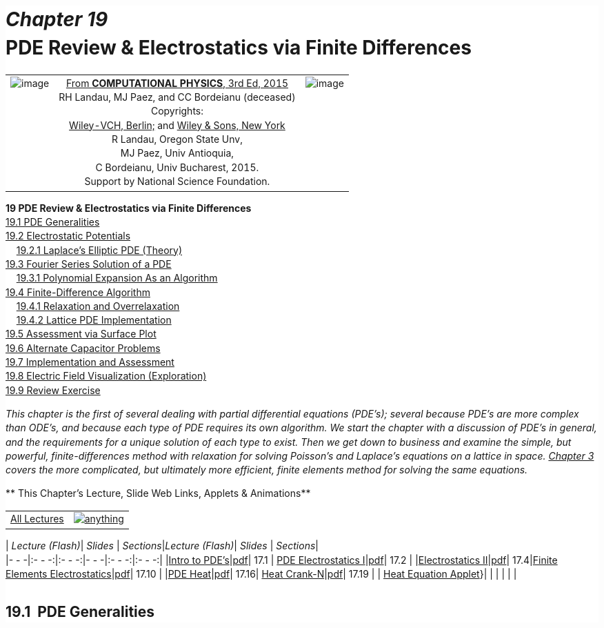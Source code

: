# *Chapter 19*<br> PDE Review & Electrostatics via Finite Differences 

| | | |
|:---:|:---:|:---:|
| ![image](Figs/Cover.png)|[From **COMPUTATIONAL PHYSICS**, 3rd Ed, 2015](http://physics.oregonstate.edu/~rubin/Books/CPbook/index.html) <br>RH Landau, MJ Paez, and CC Bordeianu (deceased) <br>Copyrights: <br> [Wiley-VCH, Berlin;](http://www.wiley-vch.de/publish/en/books/ISBN3-527-41315-4/) and [Wiley & Sons, New York](http://www.wiley.com/WileyCDA/WileyTitle/productCd-3527413154.html)<br>  R Landau, Oregon State Unv, <br>MJ Paez, Univ Antioquia,<br> C Bordeianu, Univ Bucharest, 2015.<br> Support by National Science Foundation.|![image](Figs/BackCover.png)|

**19 PDE Review & Electrostatics via Finite Differences**<br>
[19.1 PDE Generalities](#19.1)<br>
[19.2 Electrostatic Potentials](#19.2)<br>
&nbsp;&nbsp;&nbsp;&nbsp;[19.2.1 Laplace’s Elliptic PDE (Theory)](#19.2.1)<br>
[19.3 Fourier Series Solution of a PDE](#19.31)<br>
&nbsp;&nbsp;&nbsp;&nbsp;[19.3.1 Polynomial Expansion As an Algorithm](#19.3.1)<br>
[19.4 Finite-Difference Algorithm](#19.4)<br>
&nbsp;&nbsp;&nbsp;&nbsp;[19.4.1 Relaxation and Overrelaxation](#19.4.1)<br>
&nbsp;&nbsp;&nbsp;&nbsp;[19.4.2 Lattice PDE Implementation](#19.4.2)<br>
[19.5 Assessment via Surface Plot](#19.5)<br>
[19.6 Alternate Capacitor Problems](#19.6)<br>
[19.7 Implementation and Assessment](#19.7)<br>
[19.8 Electric Field Visualization (Exploration)](#19.8)<br>
[19.9 Review Exercise](#19.9)<br>

*This chapter is the first of several dealing with partial differential
equations (PDE’s); several because PDE’s are more complex than ODE’s,
and because each type of PDE requires its own algorithm. We start the
chapter with a discussion of PDE’s in general, and the requirements for
a unique solution of each type to exist. Then we get down to business
and examine the simple, but powerful, *finite-differences* method with
relaxation for solving Poisson’s and Laplace’s equations on a lattice in
space. [Chapter 3](CP23.ipynb) covers the more complicated, but
ultimately more efficient, *finite elements* method for solving the same
equations.*

** This Chapter’s Lecture, Slide Web Links, Applets & Animations**

|  | |
|---|---|
|[All Lectures](http://physics.oregonstate.edu/~rubin/Books/CPbook/eBook/Lectures/index.html)|[![anything](Figs/RHLlectureMod4.png)](http://physics.oregonstate.edu/~rubin/Books/CPbook/eBook/Lectures/index.html)|

| *Lecture (Flash)*| *Slides* | *Sections*|*Lecture (Flash)*| *Slides* | *Sections*|  
|- - -|:- - -:|:- - -:|- - -|:- - -:|:- - -:|
|[Intro to PDE’s](http://science.oregonstate.edu/~rubin/Books/CPbook/eBook/VideoLecs/PDE_Intro/PDE_Intro.html)|[pdf](http://physics.oregonstate.edu/~rubin/Books/CPbook/eBook/Lectures/Slides/Slides_NoAnimate_pdf/PDE's_08Mar.pdf)| 17.1 | [PDE Electrostatics I](http://science.oregonstate.edu/~rubin/Books/CPbook/eBook/VideoLecs/Elec1/Elec1.html)|[pdf](http://physics.oregonstate.edu/~rubin/Books/CPbook/eBook/Lectures/Slides/Slides_NoAnimate_pdf/ElectricField_10Mar.pdf)| 17.2 |
|[Electrostatics II](http://science.oregonstate.edu/~rubin/Books/CPbook/eBook/VideoLecs/Elec2/Elec2.html)|[pdf](http://science.oregonstate.edu/~rubin/Books/CPbook/eBook//Slides/Slides_NoAnimate_pdf/ElectricField_10Mar.pdf)| 17.4|[Finite Elements Electrostatics](http://science.oregonstate.edu/~rubin/Books/CPbook/eBook/VideoLecs/FEM/FEM.html)|[pdf](http://physics.oregonstate.edu/~rubin/Books/CPbook/eBook/Lectures/Slides/Slides_NoAnimate_pd/FiniteElements_26May.pdf)| 17.10 |
|[PDE Heat](http://science.oregonstate.edu/~rubin/Books/CPbook/eBook/VideoLecs/Heat/Heat.html)|[pdf](http://physics.oregonstate.edu/~rubin/Books/CPbook/eBook/Lectures/Slides/Slides_NoAnimate_pdf/Heat_06Ap10.pdf)| 17.16| [Heat Crank-N](http://science.oregonstate.edu/~rubin/Books/CPbook/eBook/VideoLecs/Heat_CN/Heat_CN.html)|[pdf](http://physics.oregonstate.edu/~rubin/Books/CPbook/eBook/Lectures/Slides/Slides_NoAnimate_pdf/HeatCrank_96Ap10.pdf)| 17.19 |
| [Heat Equation Applet](http://science.oregonstate.edu/~rubin/Books/CPbook/eBook/Applets/index.html)}| | | | | |

## 19.1  PDE Generalities <a id="19.1"></a>
